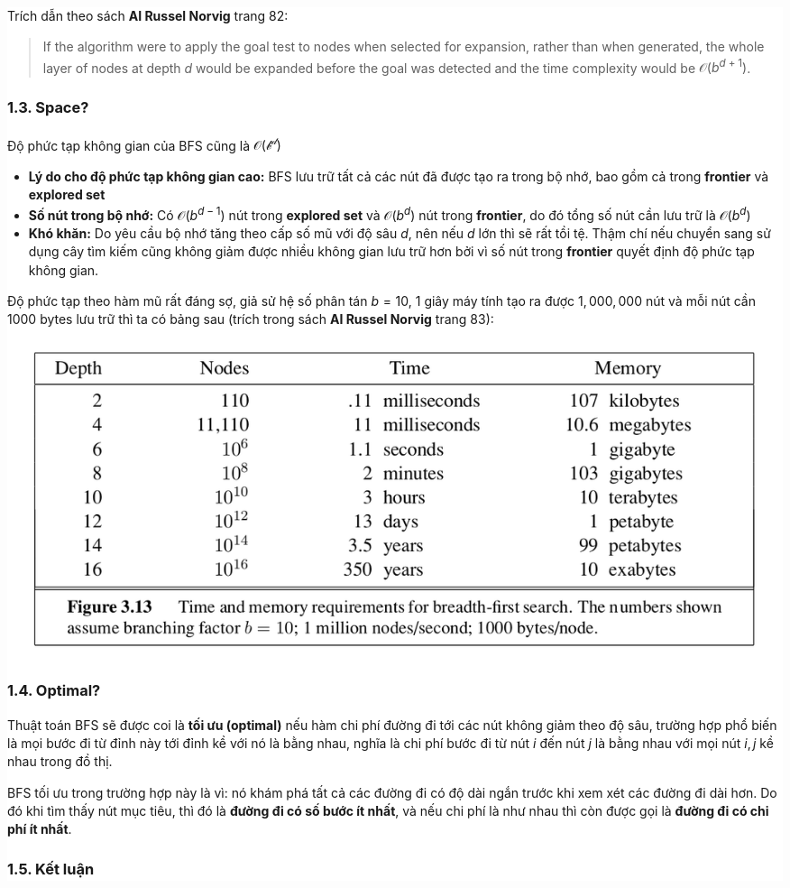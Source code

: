 Trích dẫn theo sách **AI Russel Norvig** trang 82: 


>If the algorithm were to apply the goal test to nodes when selected for expansion, rather than
when generated, the whole layer of nodes at depth $d$ would be expanded before the goal was
detected and the time complexity would be $\mathcal{O}(b^{d+1})$.

### 1.3. Space?

Độ phức tạp không gian của BFS cũng là $\mathcal{O(b^d)}$

- **Lý do cho độ phức tạp không gian cao:** BFS lưu trữ tất cả các nút đã được tạo ra trong bộ nhớ, bao gồm cả trong **frontier** và **explored set**
- **Số nút trong bộ nhớ:** Có $\mathcal{O}(b^{d-1})$ nút trong **explored set** và $\mathcal{O}(b^{d})$ nút trong **frontier**, do đó tổng số nút cần lưu trữ là $\mathcal{O}(b^{d})$
- **Khó khăn:** Do yêu cầu bộ nhớ tăng theo cấp số mũ với độ sâu $d$, nên nếu $d$ lớn thì sẽ rất tồi tệ. Thậm chí nếu chuyển sang sử dụng cây tìm kiếm cũng không giảm được nhiều không gian lưu trữ hơn bởi vì số nút trong **frontier** quyết định độ phức tạp không gian.

Độ phức tạp theo hàm mũ rất đáng sợ, giả sử hệ số phân tán $b=10$, 1 giây máy tính tạo ra được $1,000,000$ nút và mỗi nút cần 1000 bytes lưu trữ thì ta có bảng sau (trích trong sách **AI Russel Norvig** trang 83):

![Time and Space Complex](time_space_complex.png)

### 1.4. Optimal?

Thuật toán BFS sẽ được coi là **tối ưu (optimal)** nếu hàm chi phí đường đi tới các nút không giảm theo độ sâu, trường hợp phổ biến là mọi bước đi từ đỉnh này tới đỉnh kề với nó là bằng nhau, nghĩa là chi phí bước đi từ nút $i$ đến nút $j$ là bằng nhau với mọi nút $i,j$ kề nhau trong đồ thị.

BFS tối ưu trong trường hợp này là vì: nó khám phá tất cả các đường đi có độ dài ngắn trước khi xem xét các đường đi dài hơn. Do đó khi tìm thấy nút mục tiêu, thì đó là **đường đi có số bước ít nhất**, và nếu chi phí là như nhau thì còn được gọi là **đường đi có chi phí ít nhất**.

### 1.5. Kết luận
